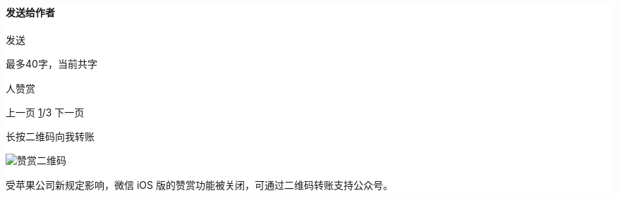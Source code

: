 #### 发送给作者

发送

最多40字，当前共字

[](javascript:;) 人赞赏

上一页 [1](javascript:;)/3 下一页

长按二维码向我转账

![赞赏二维码]()

受苹果公司新规定影响，微信 iOS 版的赞赏功能被关闭，可通过二维码转账支持公众号。

